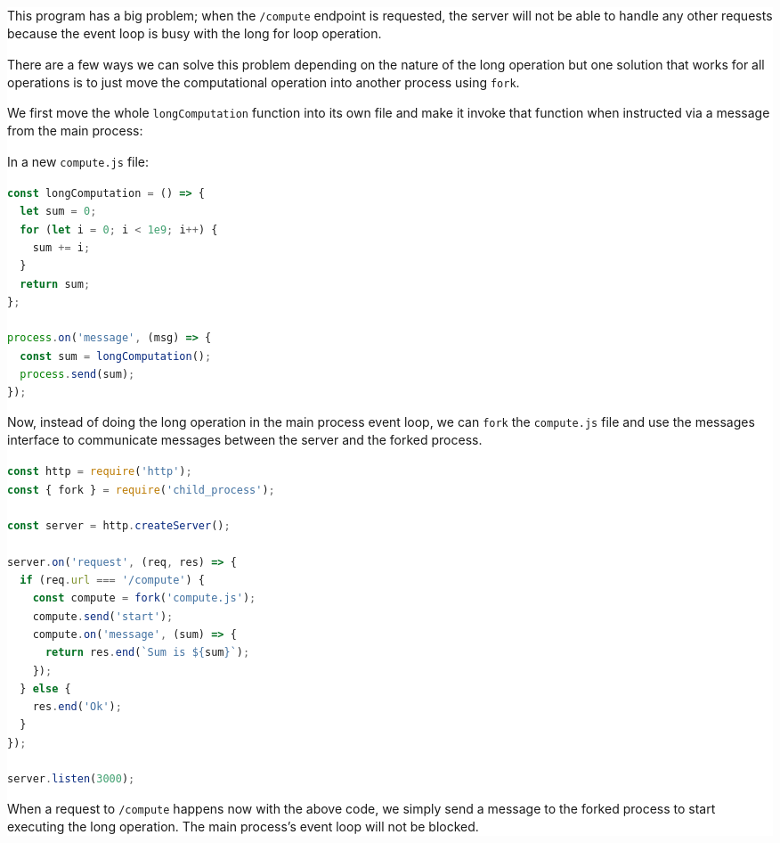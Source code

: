 This program has a big problem; when the `/compute` endpoint is requested, the server will not be able to handle any other requests because the event loop is busy with the long for loop operation.

There are a few ways we can solve this problem depending on the nature of the long operation but one solution that works for all operations is to just move the computational operation into another process using `fork`.

We first move the whole `longComputation` function into its own file and make it invoke that function when instructed via a message from the main process:

In a new `compute.js` file:

```javascript
const longComputation = () => {
  let sum = 0;
  for (let i = 0; i < 1e9; i++) {
    sum += i;
  }
  return sum;
};

process.on('message', (msg) => {
  const sum = longComputation();
  process.send(sum);
});
```

Now, instead of doing the long operation in the main process event loop, we can `fork` the `compute.js` file and use the messages interface to communicate messages between the server and the forked process.

```javascript
const http = require('http');
const { fork } = require('child_process');

const server = http.createServer();

server.on('request', (req, res) => {
  if (req.url === '/compute') {
    const compute = fork('compute.js');
    compute.send('start');
    compute.on('message', (sum) => {
      return res.end(`Sum is ${sum}`);
    });
  } else {
    res.end('Ok');
  }
});

server.listen(3000);
```

When a request to `/compute` happens now with the above code, we simply send a message to the forked process to start executing the long operation. The main process’s event loop will not be blocked.
